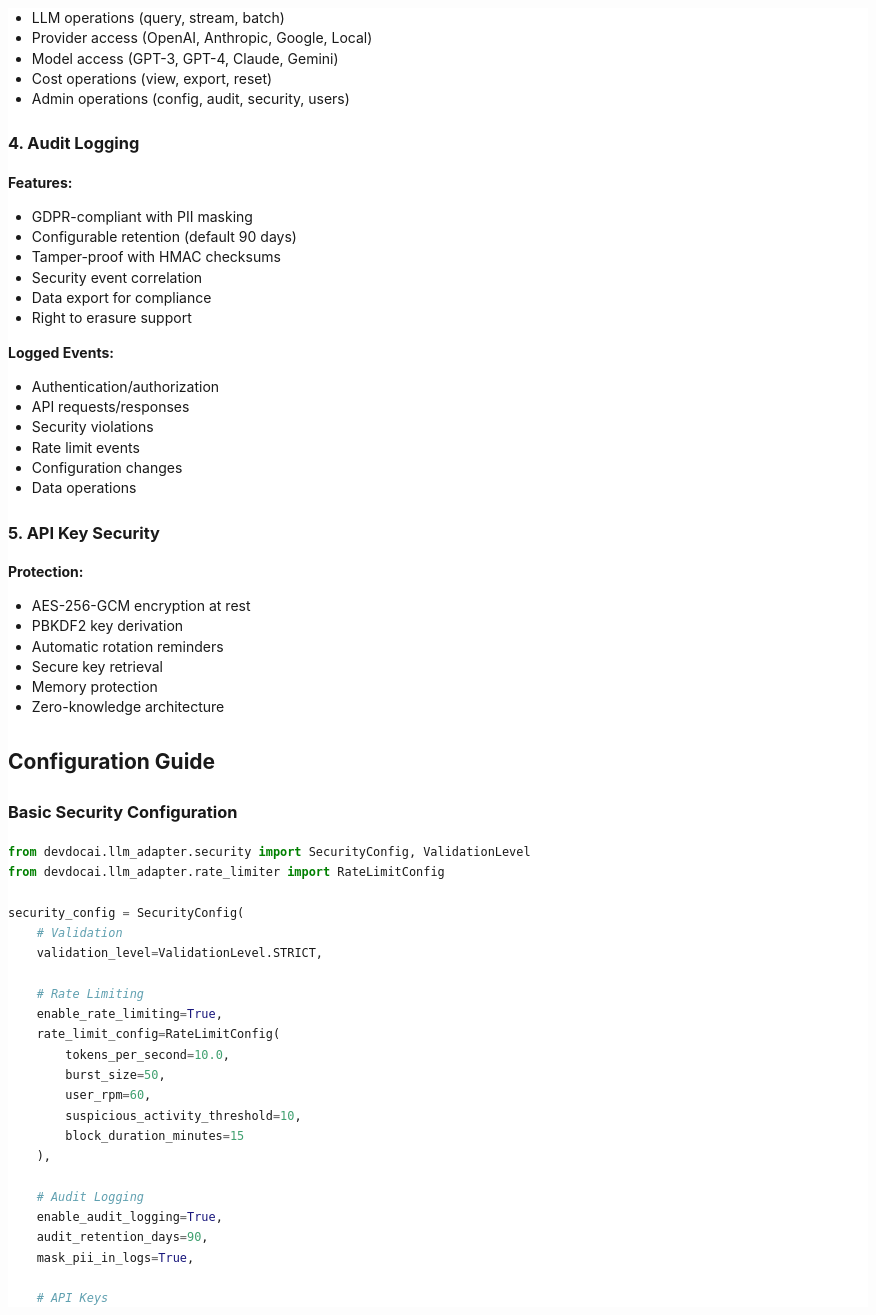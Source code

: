- LLM operations (query, stream, batch)
- Provider access (OpenAI, Anthropic, Google, Local)
- Model access (GPT-3, GPT-4, Claude, Gemini)
- Cost operations (view, export, reset)
- Admin operations (config, audit, security, users)

### 4. Audit Logging

**Features:**

- GDPR-compliant with PII masking
- Configurable retention (default 90 days)
- Tamper-proof with HMAC checksums
- Security event correlation
- Data export for compliance
- Right to erasure support

**Logged Events:**

- Authentication/authorization
- API requests/responses
- Security violations
- Rate limit events
- Configuration changes
- Data operations

### 5. API Key Security

**Protection:**

- AES-256-GCM encryption at rest
- PBKDF2 key derivation
- Automatic rotation reminders
- Secure key retrieval
- Memory protection
- Zero-knowledge architecture

## Configuration Guide

### Basic Security Configuration

```python
from devdocai.llm_adapter.security import SecurityConfig, ValidationLevel
from devdocai.llm_adapter.rate_limiter import RateLimitConfig

security_config = SecurityConfig(
    # Validation
    validation_level=ValidationLevel.STRICT,
    
    # Rate Limiting
    enable_rate_limiting=True,
    rate_limit_config=RateLimitConfig(
        tokens_per_second=10.0,
        burst_size=50,
        user_rpm=60,
        suspicious_activity_threshold=10,
        block_duration_minutes=15
    ),
    
    # Audit Logging
    enable_audit_logging=True,
    audit_retention_days=90,
    mask_pii_in_logs=True,
    
    # API Keys
```